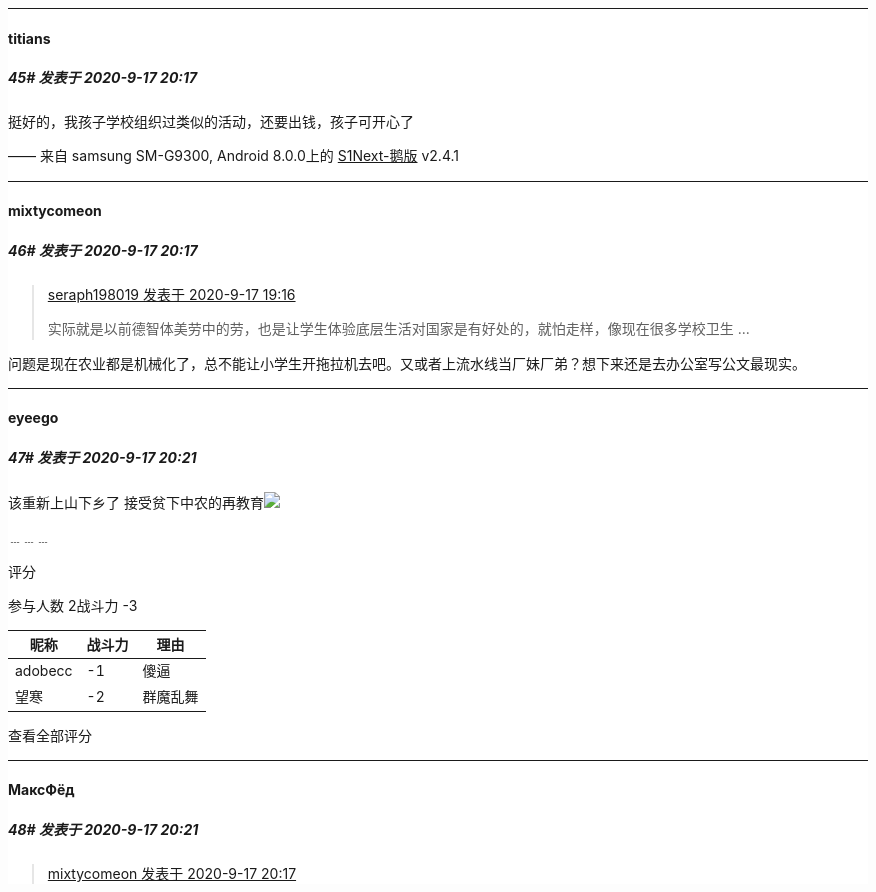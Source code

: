 -----

####  titians  
##### 45#       发表于 2020-9-17 20:17


挺好的，我孩子学校组织过类似的活动，还要出钱，孩子可开心了

—— 来自 samsung SM-G9300, Android 8.0.0上的 [S1Next-鹅版](https://github.com/ykrank/S1-Next/releases) v2.4.1


-----

####  mixtycomeon  
##### 46#       发表于 2020-9-17 20:17


<blockquote><a href="httphttps://bbs.saraba1st.com/2b/forum.php?mod=redirect&amp;goto=findpost&amp;pid=48768426&amp;ptid=1960407" target="_blank">seraph198019 发表于 2020-9-17 19:16</a>

实际就是以前德智体美劳中的劳，也是让学生体验底层生活对国家是有好处的，就怕走样，像现在很多学校卫生 ...</blockquote>
问题是现在农业都是机械化了，总不能让小学生开拖拉机去吧。又或者上流水线当厂妹厂弟？想下来还是去办公室写公文最现实。


-----

####  eyeego  
##### 47#       发表于 2020-9-17 20:21


该重新上山下乡了 接受贫下中农的再教育<img src="https://static.saraba1st.com/image/smiley/face2017/065.png" referrerpolicy="no-referrer">


﹍﹍﹍

评分


 参与人数 2战斗力 -3

|昵称|战斗力|理由|
|----|---|---|
| adobecc|-1|傻逼|
| 望寒|-2|群魔乱舞|


查看全部评分


-----

####  МаксФёд  
##### 48#       发表于 2020-9-17 20:21


<blockquote><a href="httphttps://bbs.saraba1st.com/2b/forum.php?mod=redirect&amp;goto=findpost&amp;pid=48769006&amp;ptid=1960407" target="_blank">mixtycomeon 发表于 2020-9-17 20:17</a>
